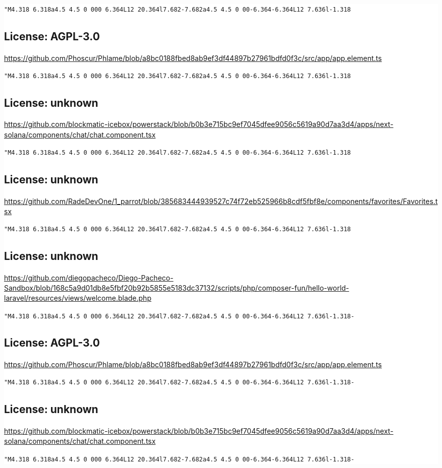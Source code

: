 ```
"M4.318 6.318a4.5 4.5 0 000 6.364L12 20.364l7.682-7.682a4.5 4.5 0 00-6.364-6.364L12 7.636l-1.318
```


## License: AGPL-3.0
https://github.com/Phoscur/Phlame/blob/a8bc0188fbed8ab9ef3df44897b27961bdfd0f3c/src/app/app.element.ts

```
"M4.318 6.318a4.5 4.5 0 000 6.364L12 20.364l7.682-7.682a4.5 4.5 0 00-6.364-6.364L12 7.636l-1.318
```


## License: unknown
https://github.com/blockmatic-icebox/powerstack/blob/b0b3e715bc9ef7045dfee9056c5619a90d7aa3d4/apps/next-solana/components/chat/chat.component.tsx

```
"M4.318 6.318a4.5 4.5 0 000 6.364L12 20.364l7.682-7.682a4.5 4.5 0 00-6.364-6.364L12 7.636l-1.318
```


## License: unknown
https://github.com/RadeDevOne/1_parrot/blob/385683444939527c74f72eb525966b8cdf5fbf8e/components/favorites/Favorites.tsx

```
"M4.318 6.318a4.5 4.5 0 000 6.364L12 20.364l7.682-7.682a4.5 4.5 0 00-6.364-6.364L12 7.636l-1.318
```


## License: unknown
https://github.com/diegopacheco/Diego-Pacheco-Sandbox/blob/168c5a9d01db8e5fbf20b92b5855e5183dc37132/scripts/php/composer-fun/hello-world-laravel/resources/views/welcome.blade.php

```
"M4.318 6.318a4.5 4.5 0 000 6.364L12 20.364l7.682-7.682a4.5 4.5 0 00-6.364-6.364L12 7.636l-1.318-
```


## License: AGPL-3.0
https://github.com/Phoscur/Phlame/blob/a8bc0188fbed8ab9ef3df44897b27961bdfd0f3c/src/app/app.element.ts

```
"M4.318 6.318a4.5 4.5 0 000 6.364L12 20.364l7.682-7.682a4.5 4.5 0 00-6.364-6.364L12 7.636l-1.318-
```


## License: unknown
https://github.com/blockmatic-icebox/powerstack/blob/b0b3e715bc9ef7045dfee9056c5619a90d7aa3d4/apps/next-solana/components/chat/chat.component.tsx

```
"M4.318 6.318a4.5 4.5 0 000 6.364L12 20.364l7.682-7.682a4.5 4.5 0 00-6.364-6.364L12 7.636l-1.318-
```
